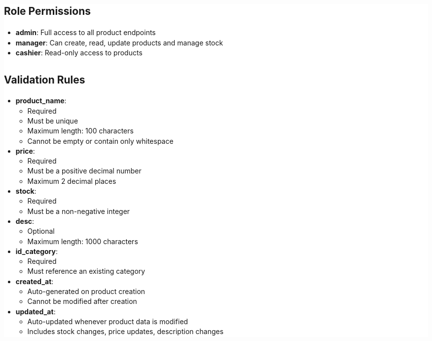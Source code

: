 ## Role Permissions
- **admin**: Full access to all product endpoints
- **manager**: Can create, read, update products and manage stock
- **cashier**: Read-only access to products

## Validation Rules
- **product_name**: 
  - Required
  - Must be unique
  - Maximum length: 100 characters
  - Cannot be empty or contain only whitespace
- **price**: 
  - Required
  - Must be a positive decimal number
  - Maximum 2 decimal places
- **stock**: 
  - Required
  - Must be a non-negative integer
- **desc**: 
  - Optional
  - Maximum length: 1000 characters
- **id_category**: 
  - Required
  - Must reference an existing category
- **created_at**: 
  - Auto-generated on product creation
  - Cannot be modified after creation
- **updated_at**: 
  - Auto-updated whenever product data is modified
  - Includes stock changes, price updates, description changes
